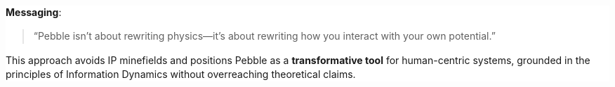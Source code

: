 **Messaging**:  

> “Pebble isn’t about rewriting physics—it’s about rewriting how you interact with your own potential.”  

This approach avoids IP minefields and positions Pebble as a **transformative tool** for human-centric systems, grounded in the principles of Information Dynamics without overreaching theoretical claims.